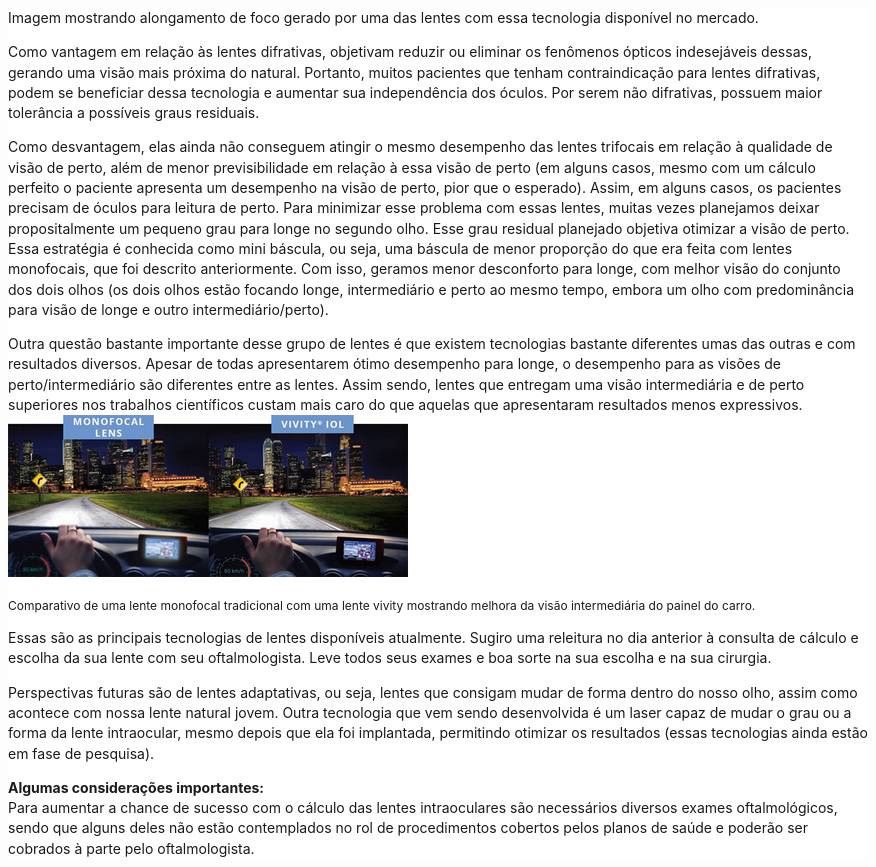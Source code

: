 Imagem mostrando alongamento de foco gerado por uma das lentes com essa tecnologia disponível no mercado. 
</p>  

Como vantagem em relação às lentes difrativas, objetivam reduzir ou eliminar os fenômenos ópticos indesejáveis dessas, gerando uma visão mais próxima do natural. Portanto, muitos pacientes que tenham contraindicação para lentes difrativas, podem se beneficiar dessa tecnologia e aumentar sua independência dos óculos. Por serem não difrativas, possuem maior tolerância a possíveis graus residuais.

Como desvantagem, elas ainda não conseguem atingir o mesmo desempenho das lentes trifocais em relação à qualidade de visão de perto, além de menor previsibilidade em relação à essa visão de perto (em alguns casos, mesmo com um cálculo perfeito o paciente apresenta um desempenho na visão de perto, pior que o esperado). 
Assim, em alguns casos, os pacientes precisam de óculos para leitura de perto. Para minimizar esse problema com essas lentes, muitas vezes planejamos deixar propositalmente um pequeno grau para longe no segundo olho. Esse grau residual planejado objetiva otimizar a visão de perto. Essa estratégia é conhecida como mini báscula, ou seja, uma báscula de menor proporção do que era feita com lentes monofocais, que foi descrito anteriormente. Com isso, geramos menor desconforto para longe, com melhor visão do conjunto dos dois olhos (os dois olhos estão focando longe, intermediário e perto ao mesmo tempo, embora um olho com predominância para visão de longe e outro intermediário/perto).

Outra questão bastante importante desse grupo de lentes é que existem tecnologias bastante diferentes umas das outras e com resultados diversos. Apesar de todas apresentarem ótimo desempenho para longe, o desempenho para as visões de perto/intermediário são diferentes entre as lentes. Assim sendo, lentes que entregam uma visão intermediária e de perto superiores nos trabalhos científicos custam mais caro do que aquelas que apresentaram resultados menos expressivos.  
![](../../src/images/trif9.png)
<p style="font-size: 12px" class="text-center">
Comparativo de uma lente monofocal tradicional com uma lente vivity mostrando melhora da visão intermediária do painel do carro. 
</p>  

Essas são as principais tecnologias de lentes disponíveis atualmente. Sugiro uma releitura no dia anterior à consulta de cálculo e escolha da sua lente com seu oftalmologista. Leve todos seus exames e boa sorte na sua escolha e na sua cirurgia. 

Perspectivas futuras são de lentes adaptativas, ou seja, lentes que consigam mudar de forma dentro do nosso olho, assim como acontece com nossa lente natural jovem. Outra tecnologia que vem sendo desenvolvida é um laser capaz de mudar o grau ou a forma da lente intraocular, mesmo depois que ela foi implantada, permitindo otimizar os resultados (essas tecnologias ainda estão em fase de pesquisa). 


**Algumas considerações importantes:**   
Para aumentar a chance de sucesso com o cálculo das lentes intraoculares são necessários diversos exames oftalmológicos, sendo que alguns deles não estão contemplados no rol de procedimentos cobertos pelos planos de saúde e poderão ser cobrados à parte pelo oftalmologista.
